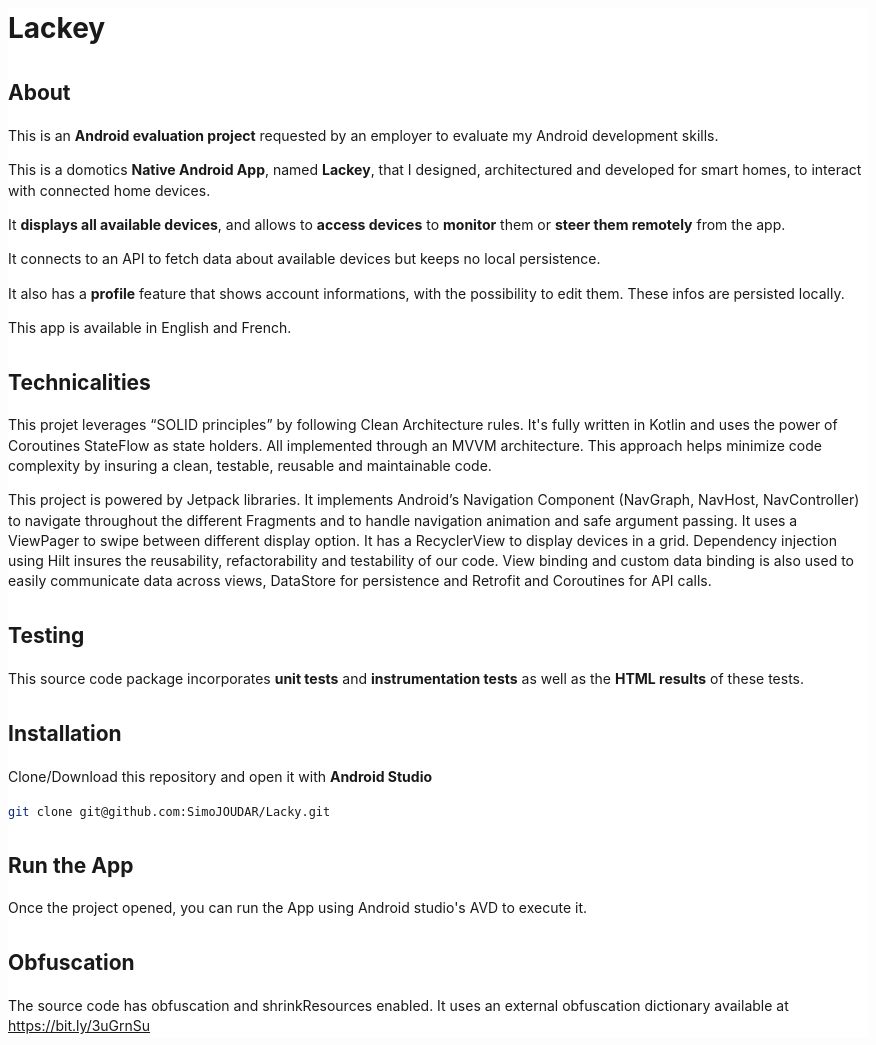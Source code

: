 # Lackey

## About
This is an **Android evaluation project** requested by an employer to evaluate my Android development skills.

This is a domotics **Native Android App**, named **Lackey**, that I designed, architectured and developed for smart homes, to interact with connected home devices.

It **displays all available devices**, and allows to **access devices** to **monitor** them or **steer them remotely** from the app.

It connects to an API to fetch data about available devices but keeps no local persistence.

It also has a **profile** feature that shows account informations, with the possibility to edit them. These infos are persisted locally.

This app is available in English and French.

## Technicalities
This projet leverages “SOLID principles” by following Clean Architecture rules. It's fully written in Kotlin and uses the power of Coroutines StateFlow as state holders. All implemented through an MVVM architecture. 
This approach helps minimize code complexity by insuring a clean, testable, reusable and maintainable code.

This project is powered by Jetpack libraries. 
It implements Android’s Navigation Component (NavGraph, NavHost, NavController) to navigate throughout the different Fragments and to handle navigation animation and safe argument passing.
It uses a ViewPager to swipe between different display option.
It has a RecyclerView to display devices in a grid.
Dependency injection using Hilt insures the reusability, refactorability and testability of our code.
View binding and custom data binding is also used to easily communicate data across views, DataStore for persistence and Retrofit and Coroutines for API calls.

## Testing
This source code package incorporates **unit tests** and **instrumentation tests** as well as the **HTML results** of these tests.

## Installation
Clone/Download this repository and open it with **Android Studio**
```bash
git clone git@github.com:SimoJOUDAR/Lacky.git
```

## Run the App
Once the project opened, you can run the App using Android studio's AVD to execute it.

## Obfuscation
The source code has obfuscation and shrinkResources enabled. It uses an external obfuscation dictionary available at https://bit.ly/3uGrnSu
